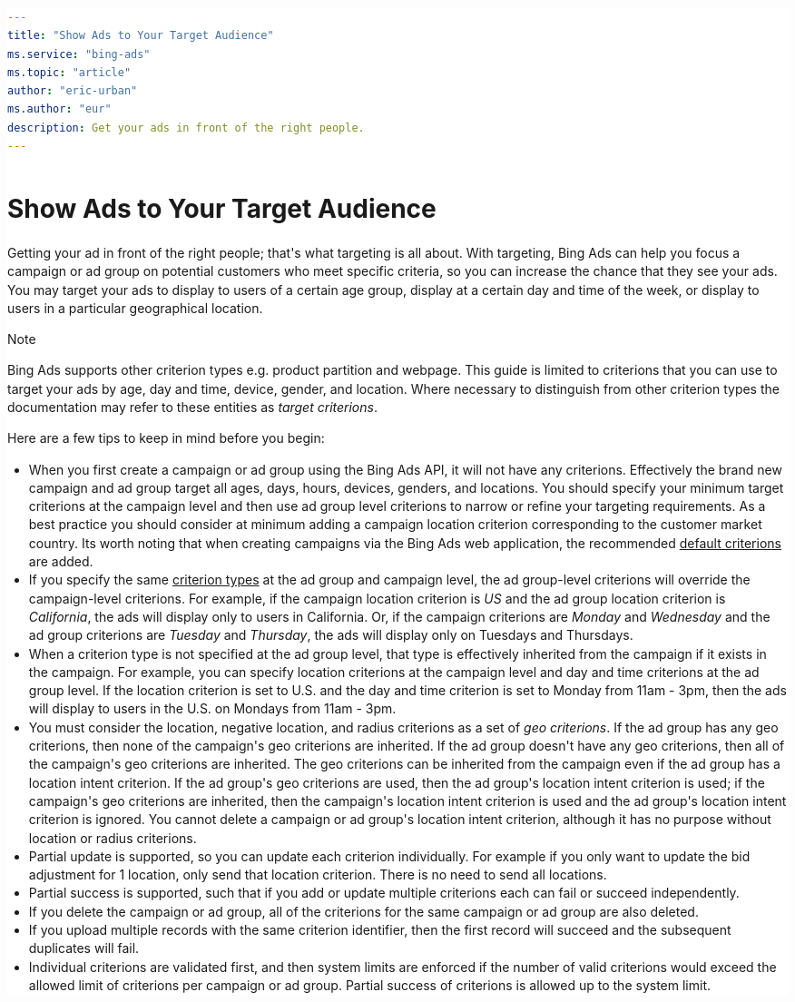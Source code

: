 ```yaml
---
title: "Show Ads to Your Target Audience"
ms.service: "bing-ads"
ms.topic: "article"
author: "eric-urban"
ms.author: "eur"
description: Get your ads in front of the right people.
---
```

# Show Ads to Your Target Audience
Getting your ad in front of the right people; that's what targeting is all about. With targeting, Bing Ads can help you focus a campaign or ad group on potential customers who meet specific criteria, so you can increase the chance that they see your ads. You may target your ads to display to users of a certain age group, display at a certain day and time of the week, or display to users in a particular geographical location.

> [!NOTE] 
> Bing Ads supports other criterion types e.g. product partition and webpage. This guide is limited to criterions that you can use to target your ads by age, day and time, device, gender, and location. Where necessary to distinguish from other criterion types the documentation may refer to these entities as *target criterions*.  

Here are a few tips to keep in mind before you begin:
*  When you first create a campaign or ad group using the Bing Ads API, it will not have any criterions. Effectively the brand new campaign and ad group target all ages, days, hours, devices, genders, and locations. You should specify your minimum target criterions at the campaign level and then use ad group level criterions to narrow or refine your targeting requirements. As a best practice you should consider at minimum adding a campaign location criterion corresponding to the customer market country. Its worth noting that when creating campaigns via the Bing Ads web application, the recommended [default criterions](#defaultcriterions) are added. 
*  If you specify the same [criterion types](#criteriontypes) at the ad group and campaign level, the ad group-level criterions will override the campaign-level criterions. For example, if the campaign location criterion is *US* and the ad group location criterion is *California*, the ads will display only to users in California. Or, if the campaign criterions are *Monday* and *Wednesday* and the ad group criterions are *Tuesday* and *Thursday*, the ads will display only on Tuesdays and Thursdays.
*  When a criterion type is not specified at the ad group level, that type is effectively inherited from the campaign if it exists in the campaign. For example, you can specify location criterions at the campaign level and day and time criterions at the ad group level. If the location criterion is set to U.S. and the day and time criterion is set to Monday from 11am - 3pm, then the ads will display to users in the U.S. on Mondays from 11am - 3pm. 
*  You must consider the location, negative location, and radius criterions as a set of *geo criterions*. If the ad group has any geo criterions, then none of the campaign's geo criterions are inherited. If the ad group doesn't have any geo criterions, then all of the campaign's geo criterions are inherited. The geo criterions can be inherited from the campaign even if the ad group has a location intent criterion. If the ad group's geo criterions are used, then the ad group's location intent criterion is used; if the campaign's geo criterions are inherited, then the campaign's location intent criterion is used and the ad group's location intent criterion is ignored. You cannot delete a campaign or ad group's location intent criterion, although it has no purpose without location or radius criterions. 
*  Partial update is supported, so you can update each criterion individually. For example if you only want to update the bid adjustment for 1 location, only send that location criterion. There is no need to send all locations. 
*  Partial success is supported, such that if you add or update multiple criterions each can fail or succeed independently. 
*  If you delete the campaign or ad group, all of the criterions for the same campaign or ad group are also deleted. 
*  If you upload multiple records with the same criterion identifier, then the first record will succeed and the subsequent duplicates will fail. 
*  Individual criterions are validated first, and then system limits are enforced if the number of valid criterions would exceed the allowed limit of criterions per campaign or ad group. Partial success of criterions is allowed up to the system limit.